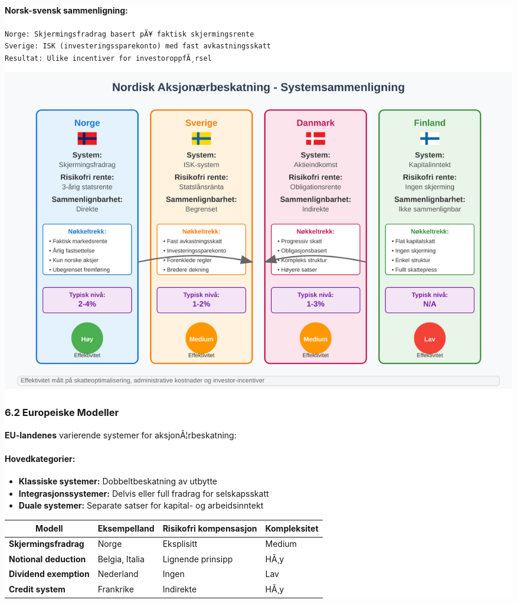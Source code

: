 #### Norsk-svensk sammenligning:
```
Norge: Skjermingsfradrag basert pÃ¥ faktisk skjermingsrente
Sverige: ISK (investeringssparekonto) med fast avkastningsskatt
Resultat: Ulike incentiver for investoroppfÃ¸rsel
```

![Nordisk AksjonÃ¦rbeskatning](nordisk-aksjonaerbeskatning.svg)

### 6.2 Europeiske Modeller

**EU-landenes** varierende systemer for aksjonÃ¦rbeskatning:

#### Hovedkategorier:
* **Klassiske systemer:** Dobbeltbeskatning av utbytte
* **Integrasjonssystemer:** Delvis eller full fradrag for selskapsskatt
* **Duale systemer:** Separate satser for kapital- og arbeidsinntekt

| **Modell** | **Eksempelland** | **Risikofri kompensasjon** | **Kompleksitet** |
|------------|------------------|----------------------------|------------------|
| **Skjermingsfradrag** | Norge | Eksplisitt | Medium |
| **Notional deduction** | Belgia, Italia | Lignende prinsipp | HÃ¸y |
| **Dividend exemption** | Nederland | Ingen | Lav |
| **Credit system** | Frankrike | Indirekte | HÃ¸y |
